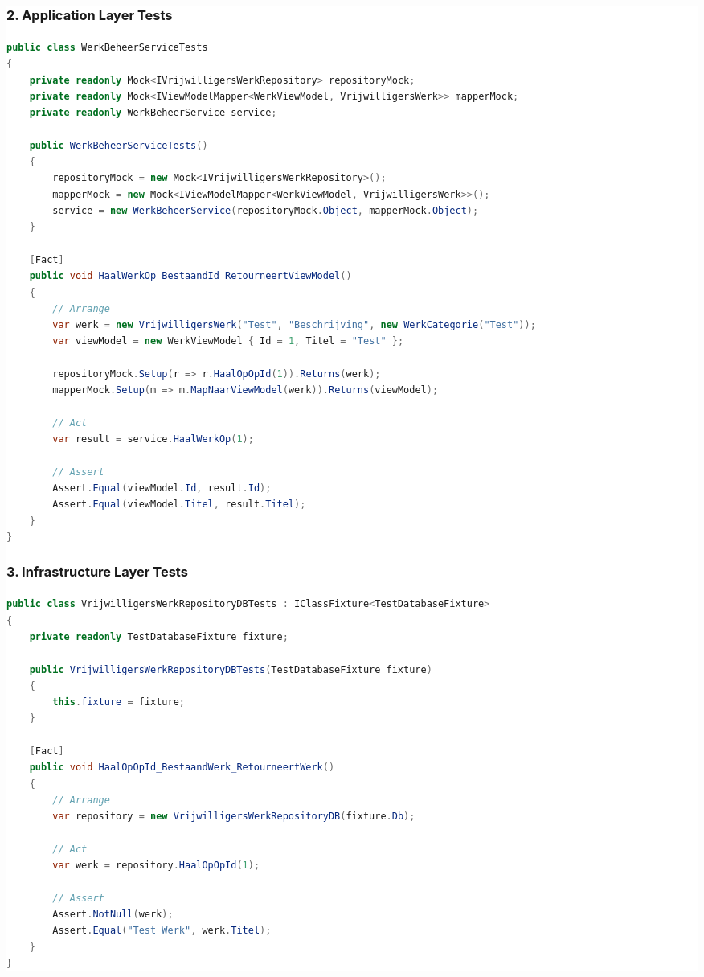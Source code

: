 ### 2. Application Layer Tests
```csharp
public class WerkBeheerServiceTests
{
    private readonly Mock<IVrijwilligersWerkRepository> repositoryMock;
    private readonly Mock<IViewModelMapper<WerkViewModel, VrijwilligersWerk>> mapperMock;
    private readonly WerkBeheerService service;

    public WerkBeheerServiceTests()
    {
        repositoryMock = new Mock<IVrijwilligersWerkRepository>();
        mapperMock = new Mock<IViewModelMapper<WerkViewModel, VrijwilligersWerk>>();
        service = new WerkBeheerService(repositoryMock.Object, mapperMock.Object);
    }

    [Fact]
    public void HaalWerkOp_BestaandId_RetourneertViewModel()
    {
        // Arrange
        var werk = new VrijwilligersWerk("Test", "Beschrijving", new WerkCategorie("Test"));
        var viewModel = new WerkViewModel { Id = 1, Titel = "Test" };
        
        repositoryMock.Setup(r => r.HaalOpOpId(1)).Returns(werk);
        mapperMock.Setup(m => m.MapNaarViewModel(werk)).Returns(viewModel);

        // Act
        var result = service.HaalWerkOp(1);

        // Assert
        Assert.Equal(viewModel.Id, result.Id);
        Assert.Equal(viewModel.Titel, result.Titel);
    }
}
```

### 3. Infrastructure Layer Tests
```csharp
public class VrijwilligersWerkRepositoryDBTests : IClassFixture<TestDatabaseFixture>
{
    private readonly TestDatabaseFixture fixture;

    public VrijwilligersWerkRepositoryDBTests(TestDatabaseFixture fixture)
    {
        this.fixture = fixture;
    }

    [Fact]
    public void HaalOpOpId_BestaandWerk_RetourneertWerk()
    {
        // Arrange
        var repository = new VrijwilligersWerkRepositoryDB(fixture.Db);
        
        // Act
        var werk = repository.HaalOpOpId(1);

        // Assert
        Assert.NotNull(werk);
        Assert.Equal("Test Werk", werk.Titel);
    }
}
```
